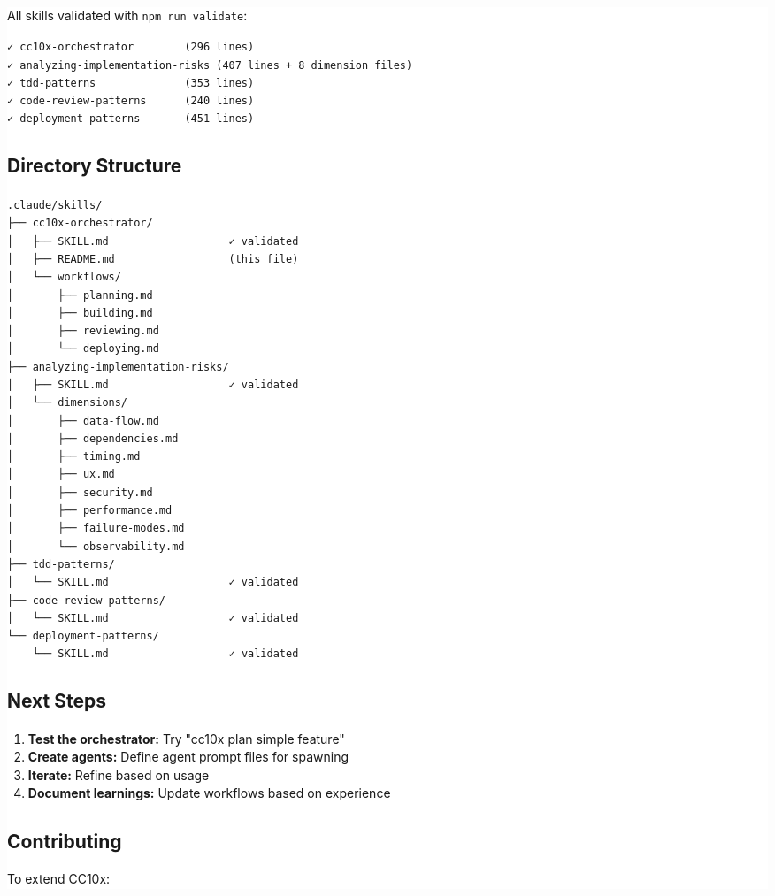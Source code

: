 All skills validated with `npm run validate`:

```
✓ cc10x-orchestrator        (296 lines)
✓ analyzing-implementation-risks (407 lines + 8 dimension files)
✓ tdd-patterns              (353 lines)
✓ code-review-patterns      (240 lines)
✓ deployment-patterns       (451 lines)
```

## Directory Structure

```
.claude/skills/
├── cc10x-orchestrator/
│   ├── SKILL.md                   ✓ validated
│   ├── README.md                  (this file)
│   └── workflows/
│       ├── planning.md
│       ├── building.md
│       ├── reviewing.md
│       └── deploying.md
├── analyzing-implementation-risks/
│   ├── SKILL.md                   ✓ validated
│   └── dimensions/
│       ├── data-flow.md
│       ├── dependencies.md
│       ├── timing.md
│       ├── ux.md
│       ├── security.md
│       ├── performance.md
│       ├── failure-modes.md
│       └── observability.md
├── tdd-patterns/
│   └── SKILL.md                   ✓ validated
├── code-review-patterns/
│   └── SKILL.md                   ✓ validated
└── deployment-patterns/
    └── SKILL.md                   ✓ validated
```

## Next Steps

1. **Test the orchestrator:** Try "cc10x plan simple feature"
2. **Create agents:** Define agent prompt files for spawning
3. **Iterate:** Refine based on usage
4. **Document learnings:** Update workflows based on experience

## Contributing

To extend CC10x:
